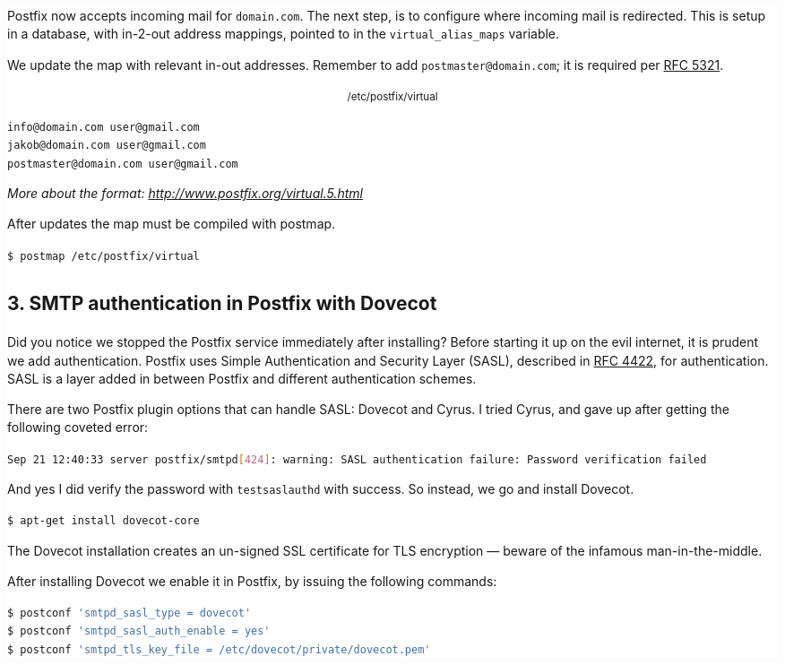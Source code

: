 Postfix now accepts incoming mail for `domain.com`. The next step, is
to configure where incoming mail is redirected. This is setup in a
database, with in-2-out address mappings, pointed to in the
`virtual_alias_maps` variable.

We update the map with relevant in-out addresses. Remember to add
`postmaster@domain.com`; it is required per
[RFC 5321](<https://tools.ietf.org/html/rfc5321>).

<small><center>/etc/postfix/virtual</center></small>

    info@domain.com user@gmail.com
    jakob@domain.com user@gmail.com
    postmaster@domain.com user@gmail.com

*More about the format: http://www.postfix.org/virtual.5.html*

After updates the map must be compiled with postmap.

```bash
$ postmap /etc/postfix/virtual
```

## 3. SMTP authentication in Postfix with Dovecot

Did you notice we stopped the Postfix service immediately after
installing? Before starting it up on the evil internet, it is prudent
we add authentication. Postfix uses Simple Authentication and Security
Layer (SASL), described in
[RFC 4422](https://tools.ietf.org/html/rfc4422), for
authentication. SASL is a layer added in between Postfix and different
authentication schemes.

There are two Postfix plugin options that can handle SASL: Dovecot and
Cyrus. I tried Cyrus, and gave up after getting the following coveted
error:

```bash
Sep 21 12:40:33 server postfix/smtpd[424]: warning: SASL authentication failure: Password verification failed
```

And yes I did verify the password with `testsaslauthd` with
success. So instead, we go and install Dovecot.

```bash
$ apt-get install dovecot-core
```

The Dovecot installation creates an un-signed SSL certificate for TLS
encryption — beware of the infamous man-in-the-middle.

After installing Dovecot we enable it in Postfix, by issuing the
following commands:

```bash
$ postconf 'smtpd_sasl_type = dovecot'
$ postconf 'smtpd_sasl_auth_enable = yes'
$ postconf 'smtpd_tls_key_file = /etc/dovecot/private/dovecot.pem'
```
